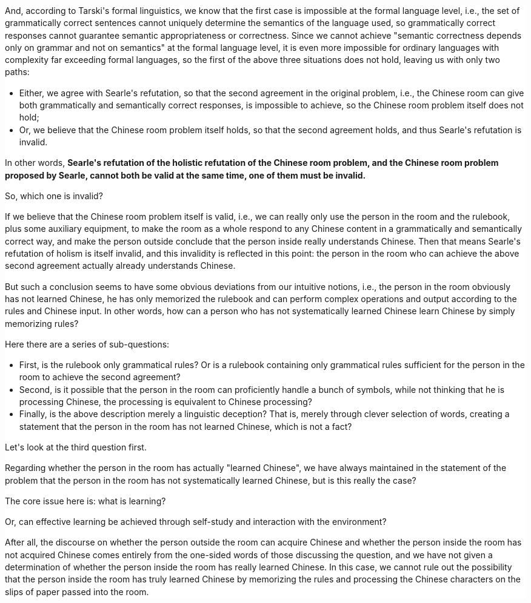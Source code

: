 And, according to Tarski's formal linguistics, we know that the first case is impossible at the formal language level, i.e., the set of grammatically correct sentences cannot uniquely determine the semantics of the language used, so grammatically correct responses cannot guarantee semantic appropriateness or correctness. Since we cannot achieve "semantic correctness depends only on grammar and not on semantics" at the formal language level, it is even more impossible for ordinary languages with complexity far exceeding formal languages, so the first of the above three situations does not hold, leaving us with only two paths:

-	Either, we agree with Searle's refutation, so that the second agreement in the original problem, i.e., the Chinese room can give both grammatically and semantically correct responses, is impossible to achieve, so the Chinese room problem itself does not hold;
-	Or, we believe that the Chinese room problem itself holds, so that the second agreement holds, and thus Searle's refutation is invalid.

In other words, **Searle's refutation of the holistic refutation of the Chinese room problem, and the Chinese room problem proposed by Searle, cannot both be valid at the same time, one of them must be invalid.**

So, which one is invalid?

If we believe that the Chinese room problem itself is valid, i.e., we can really only use the person in the room and the rulebook, plus some auxiliary equipment, to make the room as a whole respond to any Chinese content in a grammatically and semantically correct way, and make the person outside conclude that the person inside really understands Chinese. Then that means Searle's refutation of holism is itself invalid, and this invalidity is reflected in this point: the person in the room who can achieve the above second agreement actually already understands Chinese.

But such a conclusion seems to have some obvious deviations from our intuitive notions, i.e., the person in the room obviously has not learned Chinese, he has only memorized the rulebook and can perform complex operations and output according to the rules and Chinese input. In other words, how can a person who has not systematically learned Chinese learn Chinese by simply memorizing rules?

Here there are a series of sub-questions:

-	First, is the rulebook only grammatical rules? Or is a rulebook containing only grammatical rules sufficient for the person in the room to achieve the second agreement?
-	Second, is it possible that the person in the room can proficiently handle a bunch of symbols, while not thinking that he is processing Chinese, the processing is equivalent to Chinese processing?
-	Finally, is the above description merely a linguistic deception? That is, merely through clever selection of words, creating a statement that the person in the room has not learned Chinese, which is not a fact?

Let's look at the third question first.

Regarding whether the person in the room has actually "learned Chinese", we have always maintained in the statement of the problem that the person in the room has not systematically learned Chinese, but is this really the case?

The core issue here is: what is learning?

Or, can effective learning be achieved through self-study and interaction with the environment?

After all, the discourse on whether the person outside the room can acquire Chinese and whether the person inside the room has not acquired Chinese comes entirely from the one-sided words of those discussing the question, and we have not given a determination of whether the person inside the room has really learned Chinese. In this case, we cannot rule out the possibility that the person inside the room has truly learned Chinese by memorizing the rules and processing the Chinese characters on the slips of paper passed into the room.
